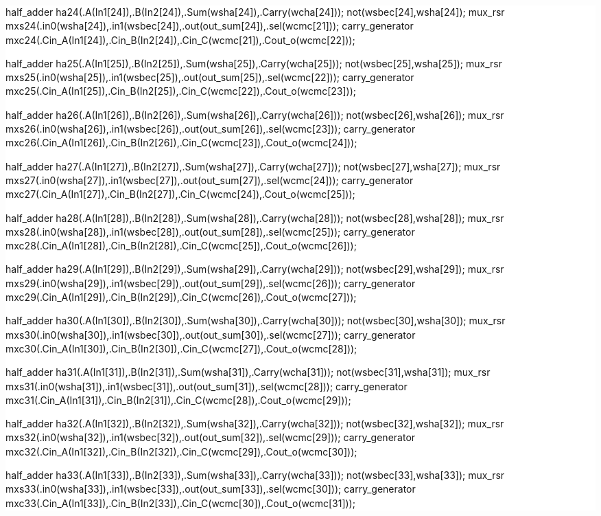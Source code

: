 
half_adder ha24(.A(In1[24]),.B(In2[24]),.Sum(wsha[24]),.Carry(wcha[24]));
not(wsbec[24],wsha[24]);
mux_rsr mxs24(.in0(wsha[24]),.in1(wsbec[24]),.out(out_sum[24]),.sel(wcmc[21]));
carry_generator mxc24(.Cin_A(In1[24]),.Cin_B(In2[24]),.Cin_C(wcmc[21]),.Cout_o(wcmc[22]));


half_adder ha25(.A(In1[25]),.B(In2[25]),.Sum(wsha[25]),.Carry(wcha[25]));
not(wsbec[25],wsha[25]);
mux_rsr mxs25(.in0(wsha[25]),.in1(wsbec[25]),.out(out_sum[25]),.sel(wcmc[22]));
carry_generator mxc25(.Cin_A(In1[25]),.Cin_B(In2[25]),.Cin_C(wcmc[22]),.Cout_o(wcmc[23]));


half_adder ha26(.A(In1[26]),.B(In2[26]),.Sum(wsha[26]),.Carry(wcha[26]));
not(wsbec[26],wsha[26]);
mux_rsr mxs26(.in0(wsha[26]),.in1(wsbec[26]),.out(out_sum[26]),.sel(wcmc[23]));
carry_generator mxc26(.Cin_A(In1[26]),.Cin_B(In2[26]),.Cin_C(wcmc[23]),.Cout_o(wcmc[24]));


half_adder ha27(.A(In1[27]),.B(In2[27]),.Sum(wsha[27]),.Carry(wcha[27]));
not(wsbec[27],wsha[27]);
mux_rsr mxs27(.in0(wsha[27]),.in1(wsbec[27]),.out(out_sum[27]),.sel(wcmc[24]));
carry_generator mxc27(.Cin_A(In1[27]),.Cin_B(In2[27]),.Cin_C(wcmc[24]),.Cout_o(wcmc[25]));


half_adder ha28(.A(In1[28]),.B(In2[28]),.Sum(wsha[28]),.Carry(wcha[28]));
not(wsbec[28],wsha[28]);
mux_rsr mxs28(.in0(wsha[28]),.in1(wsbec[28]),.out(out_sum[28]),.sel(wcmc[25]));
carry_generator mxc28(.Cin_A(In1[28]),.Cin_B(In2[28]),.Cin_C(wcmc[25]),.Cout_o(wcmc[26]));


half_adder ha29(.A(In1[29]),.B(In2[29]),.Sum(wsha[29]),.Carry(wcha[29]));
not(wsbec[29],wsha[29]);
mux_rsr mxs29(.in0(wsha[29]),.in1(wsbec[29]),.out(out_sum[29]),.sel(wcmc[26]));
carry_generator mxc29(.Cin_A(In1[29]),.Cin_B(In2[29]),.Cin_C(wcmc[26]),.Cout_o(wcmc[27]));


half_adder ha30(.A(In1[30]),.B(In2[30]),.Sum(wsha[30]),.Carry(wcha[30]));
not(wsbec[30],wsha[30]);
mux_rsr mxs30(.in0(wsha[30]),.in1(wsbec[30]),.out(out_sum[30]),.sel(wcmc[27]));
carry_generator mxc30(.Cin_A(In1[30]),.Cin_B(In2[30]),.Cin_C(wcmc[27]),.Cout_o(wcmc[28]));


half_adder ha31(.A(In1[31]),.B(In2[31]),.Sum(wsha[31]),.Carry(wcha[31]));
not(wsbec[31],wsha[31]);
mux_rsr mxs31(.in0(wsha[31]),.in1(wsbec[31]),.out(out_sum[31]),.sel(wcmc[28]));
carry_generator mxc31(.Cin_A(In1[31]),.Cin_B(In2[31]),.Cin_C(wcmc[28]),.Cout_o(wcmc[29]));


half_adder ha32(.A(In1[32]),.B(In2[32]),.Sum(wsha[32]),.Carry(wcha[32]));
not(wsbec[32],wsha[32]);
mux_rsr mxs32(.in0(wsha[32]),.in1(wsbec[32]),.out(out_sum[32]),.sel(wcmc[29]));
carry_generator mxc32(.Cin_A(In1[32]),.Cin_B(In2[32]),.Cin_C(wcmc[29]),.Cout_o(wcmc[30]));


half_adder ha33(.A(In1[33]),.B(In2[33]),.Sum(wsha[33]),.Carry(wcha[33]));
not(wsbec[33],wsha[33]);
mux_rsr mxs33(.in0(wsha[33]),.in1(wsbec[33]),.out(out_sum[33]),.sel(wcmc[30]));
carry_generator mxc33(.Cin_A(In1[33]),.Cin_B(In2[33]),.Cin_C(wcmc[30]),.Cout_o(wcmc[31]));
